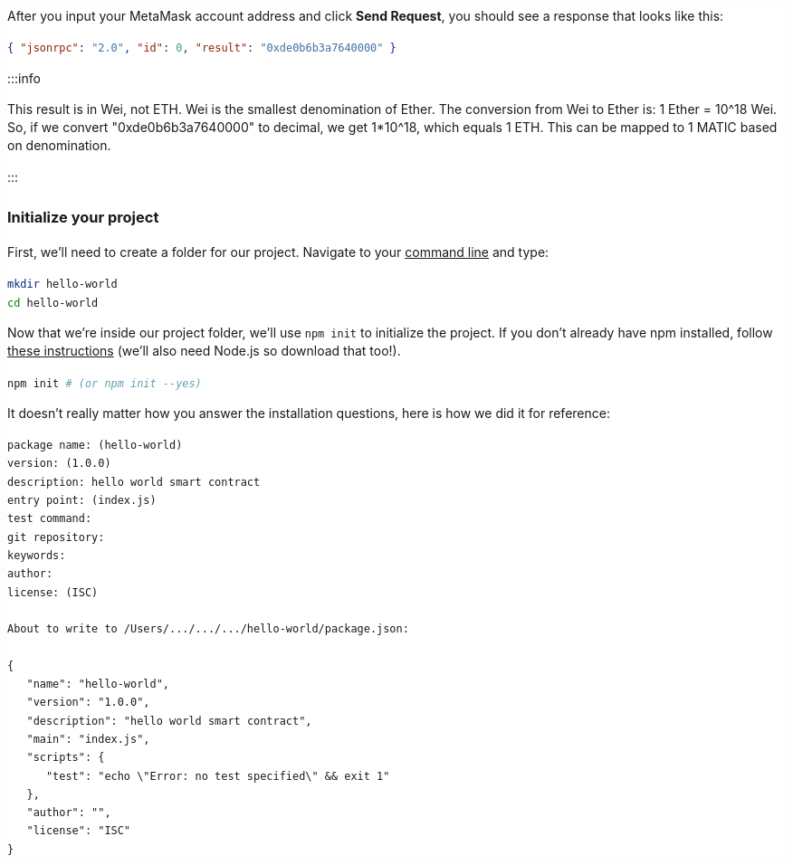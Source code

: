 After you input your MetaMask account address and click **Send Request**, you should see a response that looks like this:

```json
{ "jsonrpc": "2.0", "id": 0, "result": "0xde0b6b3a7640000" }
```

:::info

This result is in Wei, not ETH. Wei is the smallest denomination of Ether. The conversion from Wei to Ether is: 1 Ether = 10^18 Wei. So, if we convert "0xde0b6b3a7640000" to decimal, we get 1\*10^18, which equals 1 ETH. This can be mapped to 1 MATIC based on denomination.

:::

### Initialize your project

First, we’ll need to create a folder for our project. Navigate to your [command line](https://www.computerhope.com/jargon/c/commandi.htm) and type:

```bash
mkdir hello-world
cd hello-world
```

Now that we’re inside our project folder, we’ll use `npm init` to initialize the project. If you don’t already have npm installed, follow [these instructions](https://docs.alchemyapi.io/alchemy/guides/alchemy-for-macs#1-install-nodejs-and-npm) (we’ll also need Node.js so download that too!).

```bash
npm init # (or npm init --yes)
```

It doesn’t really matter how you answer the installation questions, here is how we did it for reference:

```
package name: (hello-world)
version: (1.0.0)
description: hello world smart contract
entry point: (index.js)
test command:
git repository:
keywords:
author:
license: (ISC)

About to write to /Users/.../.../.../hello-world/package.json:

{
   "name": "hello-world",
   "version": "1.0.0",
   "description": "hello world smart contract",
   "main": "index.js",
   "scripts": {
      "test": "echo \"Error: no test specified\" && exit 1"
   },
   "author": "",
   "license": "ISC"
}
```
